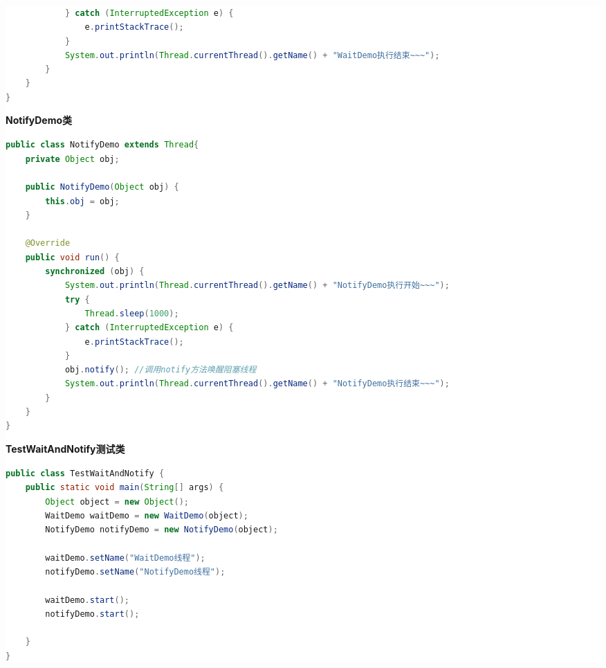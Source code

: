 ```java
            } catch (InterruptedException e) {
                e.printStackTrace();
            }
            System.out.println(Thread.currentThread().getName() + "WaitDemo执行结束~~~");
        }
    }
}
```

**NotifyDemo类**

```java
public class NotifyDemo extends Thread{
    private Object obj;

    public NotifyDemo(Object obj) {
        this.obj = obj;
    }

    @Override
    public void run() {
        synchronized (obj) {
            System.out.println(Thread.currentThread().getName() + "NotifyDemo执行开始~~~");
            try {
                Thread.sleep(1000);
            } catch (InterruptedException e) {
                e.printStackTrace();
            }
            obj.notify(); //调用notify方法唤醒阻塞线程
            System.out.println(Thread.currentThread().getName() + "NotifyDemo执行结束~~~");
        }
    }
}
```

**TestWaitAndNotify测试类**

```java
public class TestWaitAndNotify {
    public static void main(String[] args) {
        Object object = new Object();
        WaitDemo waitDemo = new WaitDemo(object);
        NotifyDemo notifyDemo = new NotifyDemo(object);

        waitDemo.setName("WaitDemo线程");
        notifyDemo.setName("NotifyDemo线程");

        waitDemo.start();
        notifyDemo.start();

    }
}
```
